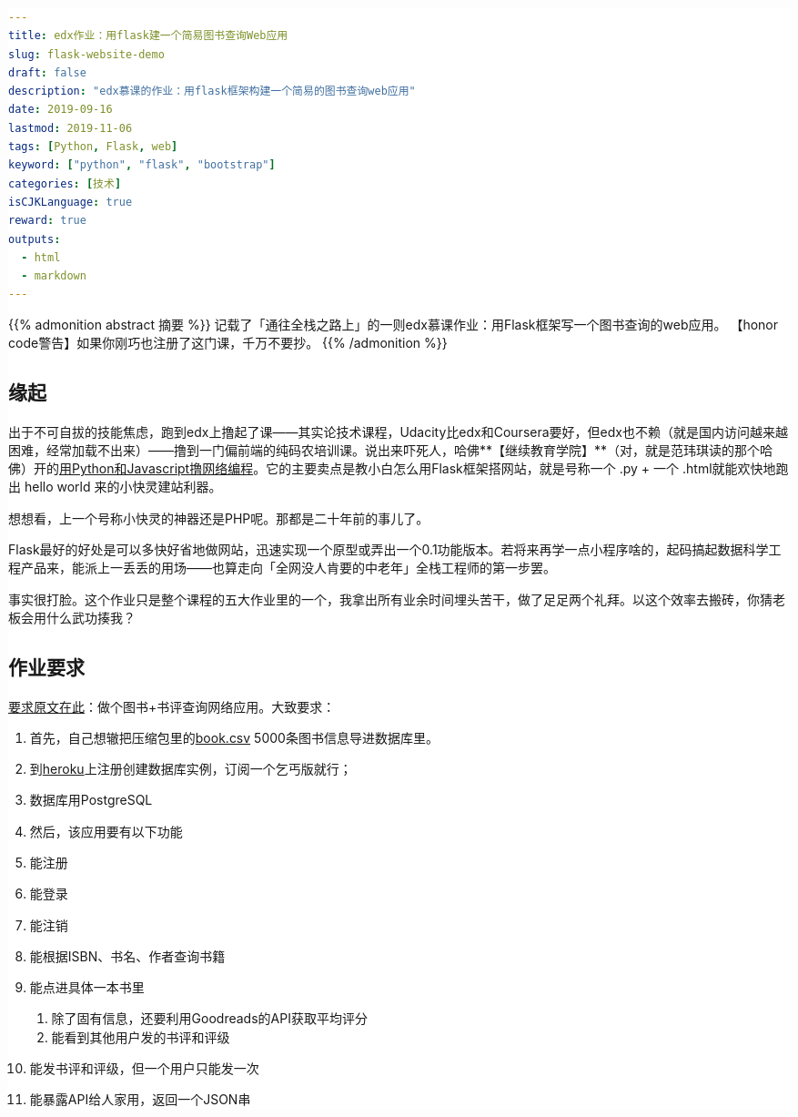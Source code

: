 ```yaml
---
title: edx作业：用flask建一个简易图书查询Web应用
slug: flask-website-demo
draft: false
description: "edx慕课的作业：用flask框架构建一个简易的图书查询web应用"
date: 2019-09-16
lastmod: 2019-11-06
tags: [Python, Flask, web]
keyword: ["python", "flask", "bootstrap"]
categories: [技术]
isCJKLanguage: true
reward: true
outputs:
  - html
  - markdown
---
```


{{% admonition abstract 摘要 %}}
记载了「通往全栈之路上」的一则edx慕课作业：用Flask框架写一个图书查询的web应用。
【honor code警告】如果你刚巧也注册了这门课，千万不要抄。
{{% /admonition %}}

## 缘起

出于不可自拔的技能焦虑，跑到edx上撸起了课——其实论技术课程，Udacity比edx和Coursera要好，但edx也不赖（就是国内访问越来越困难，经常加载不出来）——撸到一门偏前端的纯码农培训课。说出来吓死人，哈佛**【继续教育学院】**（对，就是范玮琪读的那个哈佛）开的[用Python和Javascript撸网络编程](https://courses.edx.org/courses/course-v1:HarvardX+CS50W+Web/course/)。它的主要卖点是教小白怎么用Flask框架搭网站，就是号称一个 .py + 一个 .html就能欢快地跑出 hello world 来的小快灵建站利器。

想想看，上一个号称小快灵的神器还是PHP呢。那都是二十年前的事儿了。

Flask最好的好处是可以多快好省地做网站，迅速实现一个原型或弄出一个0.1功能版本。若将来再学一点小程序啥的，起码搞起数据科学工程产品来，能派上一丢丢的用场——也算走向「全网没人肯要的中老年」全栈工程师的第一步罢。

事实很打脸。这个作业只是整个课程的五大作业里的一个，我拿出所有业余时间埋头苦干，做了足足两个礼拜。以这个效率去搬砖，你猜老板会用什么武功揍我？



## 作业要求

[要求原文在此](https://docs.cs50.net/web/2019/x/projects/1/project1.html)：做个图书+书评查询网络应用。大致要求：

1. 首先，自己想辙把压缩包里的[book.csv](https://cdn.cs50.net/web/2019/x/projects/1/project1.zip) 5000条图书信息导进数据库里。

  1. 到[heroku](https://www.heroku.com)上注册创建数据库实例，订阅一个乞丐版就行；
  2. 数据库用PostgreSQL

2. 然后，该应用要有以下功能

  1. 能注册
  2. 能登录
  3. 能注销
  4. 能根据ISBN、书名、作者查询书籍
  5. 能点进具体一本书里
      1. 除了固有信息，还要利用Goodreads的API获取平均评分
      2. 能看到其他用户发的书评和评级
  6. 能发书评和评级，但一个用户只能发一次
  7. 能暴露API给人家用，返回一个JSON串
